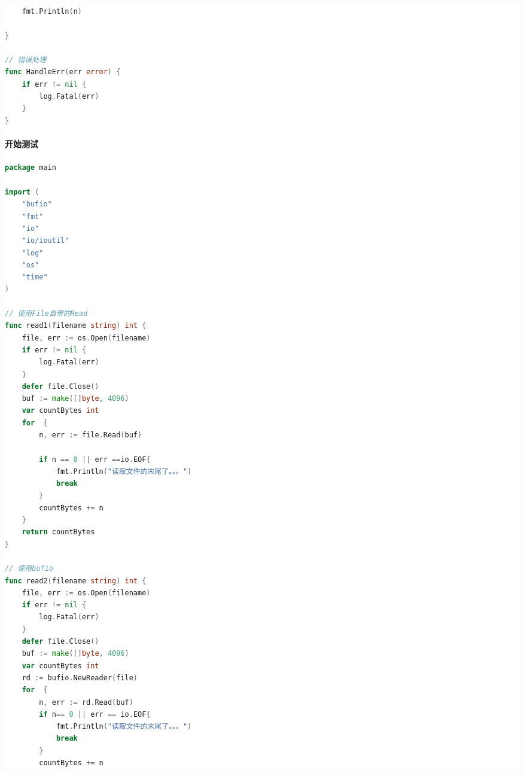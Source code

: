 ```go
	fmt.Println(n)

}

// 错误处理
func HandleErr(err error) {
	if err != nil {
		log.Fatal(err)
	}
}
```
#### 开始测试
```go
package main

import (
	"bufio"
	"fmt"
	"io"
	"io/ioutil"
	"log"
	"os"
	"time"
)

// 使用File自带的Read
func read1(filename string) int {
	file, err := os.Open(filename)
	if err != nil {
		log.Fatal(err)
	}
	defer file.Close()
	buf := make([]byte, 4096)
	var countBytes int
	for  {
		n, err := file.Read(buf)

		if n == 0 || err ==io.EOF{
			fmt.Println("读取文件的末尾了。。。")
			break
		}
		countBytes += n
	}
	return countBytes
}

// 使用bufio
func read2(filename string) int {
	file, err := os.Open(filename)
	if err != nil {
		log.Fatal(err)
	}
	defer file.Close()
	buf := make([]byte, 4096)
	var countBytes int
	rd := bufio.NewReader(file)
	for  {
		n, err := rd.Read(buf)
		if n== 0 || err == io.EOF{
			fmt.Println("读取文件的末尾了。。。")
			break
		}
		countBytes += n
```